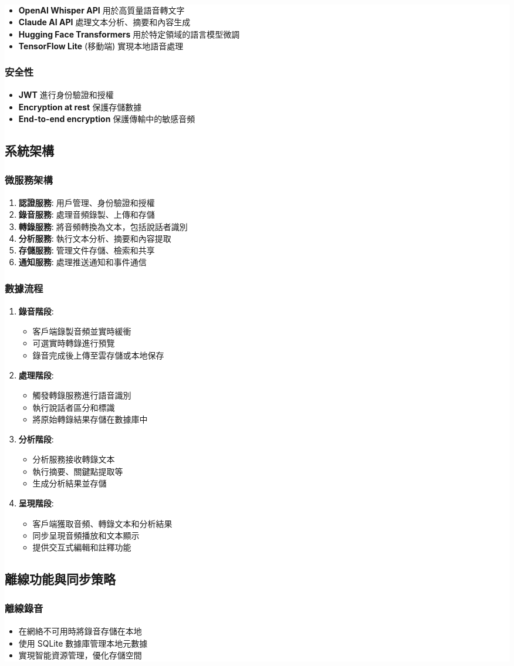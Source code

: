 - **OpenAI Whisper API** 用於高質量語音轉文字
- **Claude AI API** 處理文本分析、摘要和內容生成
- **Hugging Face Transformers** 用於特定領域的語言模型微調
- **TensorFlow Lite** (移動端) 實現本地語音處理

### 安全性

- **JWT** 進行身份驗證和授權
- **Encryption at rest** 保護存儲數據
- **End-to-end encryption** 保護傳輸中的敏感音頻

## 系統架構

### 微服務架構

1. **認證服務**: 用戶管理、身份驗證和授權
2. **錄音服務**: 處理音頻錄製、上傳和存儲
3. **轉錄服務**: 將音頻轉換為文本，包括說話者識別
4. **分析服務**: 執行文本分析、摘要和內容提取
5. **存儲服務**: 管理文件存儲、檢索和共享
6. **通知服務**: 處理推送通知和事件通信

### 數據流程

1. **錄音階段**:

   - 客戶端錄製音頻並實時緩衝
   - 可選實時轉錄進行預覽
   - 錄音完成後上傳至雲存儲或本地保存

2. **處理階段**:

   - 觸發轉錄服務進行語音識別
   - 執行說話者區分和標識
   - 將原始轉錄結果存儲在數據庫中

3. **分析階段**:

   - 分析服務接收轉錄文本
   - 執行摘要、關鍵點提取等
   - 生成分析結果並存儲

4. **呈現階段**:
   - 客戶端獲取音頻、轉錄文本和分析結果
   - 同步呈現音頻播放和文本顯示
   - 提供交互式編輯和註釋功能

## 離線功能與同步策略

### 離線錄音

- 在網絡不可用時將錄音存儲在本地
- 使用 SQLite 數據庫管理本地元數據
- 實現智能資源管理，優化存儲空間
